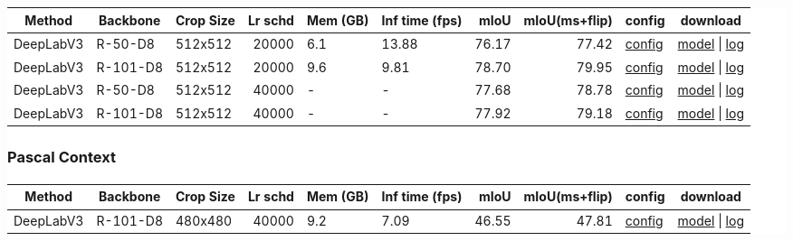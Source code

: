 | Method    | Backbone | Crop Size | Lr schd | Mem (GB) | Inf time (fps) |  mIoU | mIoU(ms+flip) | config                                                                                                                               | download                                                                                                                                                                                                                                                                                                                                                       |
| --------- | -------- | --------- | ------: | -------- | -------------- | ----: | ------------: | ------------------------------------------------------------------------------------------------------------------------------------ | -------------------------------------------------------------------------------------------------------------------------------------------------------------------------------------------------------------------------------------------------------------------------------------------------------------------------------------------------------------- |
| DeepLabV3 | R-50-D8  | 512x512   |   20000 | 6.1      | 13.88          | 76.17 |         77.42 | [config](https://github.com/open-mmlab/mmsegmentation/blob/dev-1.x/configs/deeplabv3/deeplabv3_r50-d8_4xb4-20k_voc12aug-512x512.py)  | [model](https://download.openmmlab.com/mmsegmentation/v0.5/deeplabv3/deeplabv3_r50-d8_512x512_20k_voc12aug/deeplabv3_r50-d8_512x512_20k_voc12aug_20200617_010906-596905ef.pth) \| [log](https://download.openmmlab.com/mmsegmentation/v0.5/deeplabv3/deeplabv3_r50-d8_512x512_20k_voc12aug/deeplabv3_r50-d8_512x512_20k_voc12aug_20200617_010906.log.json)     |
| DeepLabV3 | R-101-D8 | 512x512   |   20000 | 9.6      | 9.81           | 78.70 |         79.95 | [config](https://github.com/open-mmlab/mmsegmentation/blob/dev-1.x/configs/deeplabv3/deeplabv3_r101-d8_4xb4-20k_voc12aug-512x512.py) | [model](https://download.openmmlab.com/mmsegmentation/v0.5/deeplabv3/deeplabv3_r101-d8_512x512_20k_voc12aug/deeplabv3_r101-d8_512x512_20k_voc12aug_20200617_010932-8d13832f.pth) \| [log](https://download.openmmlab.com/mmsegmentation/v0.5/deeplabv3/deeplabv3_r101-d8_512x512_20k_voc12aug/deeplabv3_r101-d8_512x512_20k_voc12aug_20200617_010932.log.json) |
| DeepLabV3 | R-50-D8  | 512x512   |   40000 | -        | -              | 77.68 |         78.78 | [config](https://github.com/open-mmlab/mmsegmentation/blob/dev-1.x/configs/deeplabv3/deeplabv3_r50-d8_4xb4-40k_voc12aug-512x512.py)  | [model](https://download.openmmlab.com/mmsegmentation/v0.5/deeplabv3/deeplabv3_r50-d8_512x512_40k_voc12aug/deeplabv3_r50-d8_512x512_40k_voc12aug_20200613_161546-2ae96e7e.pth) \| [log](https://download.openmmlab.com/mmsegmentation/v0.5/deeplabv3/deeplabv3_r50-d8_512x512_40k_voc12aug/deeplabv3_r50-d8_512x512_40k_voc12aug_20200613_161546.log.json)     |
| DeepLabV3 | R-101-D8 | 512x512   |   40000 | -        | -              | 77.92 |         79.18 | [config](https://github.com/open-mmlab/mmsegmentation/blob/dev-1.x/configs/deeplabv3/deeplabv3_r101-d8_4xb4-40k_voc12aug-512x512.py) | [model](https://download.openmmlab.com/mmsegmentation/v0.5/deeplabv3/deeplabv3_r101-d8_512x512_40k_voc12aug/deeplabv3_r101-d8_512x512_40k_voc12aug_20200613_161432-0017d784.pth) \| [log](https://download.openmmlab.com/mmsegmentation/v0.5/deeplabv3/deeplabv3_r101-d8_512x512_40k_voc12aug/deeplabv3_r101-d8_512x512_40k_voc12aug_20200613_161432.log.json) |

### Pascal Context

| Method    | Backbone | Crop Size | Lr schd | Mem (GB) | Inf time (fps) |  mIoU | mIoU(ms+flip) | config                                                                                                                                     | download                                                                                                                                                                                                                                                                                                                                                                               |
| --------- | -------- | --------- | ------: | -------- | -------------- | ----: | ------------: | ------------------------------------------------------------------------------------------------------------------------------------------ | -------------------------------------------------------------------------------------------------------------------------------------------------------------------------------------------------------------------------------------------------------------------------------------------------------------------------------------------------------------------------------------- |
| DeepLabV3 | R-101-D8 | 480x480   |   40000 | 9.2      | 7.09           | 46.55 |         47.81 | [config](https://github.com/open-mmlab/mmsegmentation/blob/dev-1.x/configs/deeplabv3/deeplabv3_r101-d8_4xb4-40k_pascal-context-480x480.py) | [model](https://download.openmmlab.com/mmsegmentation/v0.5/deeplabv3/deeplabv3_r101-d8_480x480_40k_pascal_context/deeplabv3_r101-d8_480x480_40k_pascal_context_20200911_204118-1aa27336.pth) \| [log](https://download.openmmlab.com/mmsegmentation/v0.5/deeplabv3/deeplabv3_r101-d8_480x480_40k_pascal_context/deeplabv3_r101-d8_480x480_40k_pascal_context-20200911_204118.log.json) |